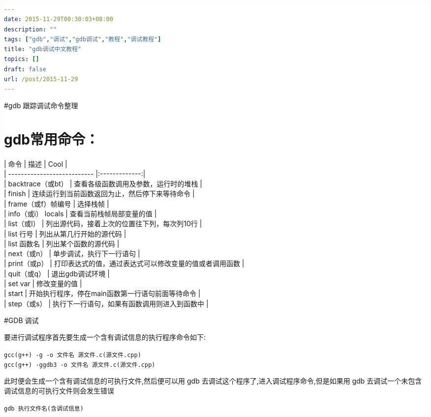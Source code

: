 ```yaml
---
date: 2015-11-29T00:30:03+08:00
description: ""
tags: ["gdb","调试","gdb调试","教程","调试教程"]
title: "gdb调试中文教程"
topics: []
draft: false
url: /post/2015-11-29
---
```



#gdb 跟踪调试命令整理 

# gdb常用命令：

|                命令        | 描述           | Cool  |  
| --------------------------- |:-------------:|  
| backtrace（或bt）    |    查看各级函数调用及参数，运行时的堆栈   |   
| finish                              |    连续运行到当前函数返回为止，然后停下来等待命令    |     
| frame（或f）帧编号  |   选择栈帧       |  
| info（或i） locals       |   查看当前栈帧局部变量的值   |  
| list（或l）                     |    列出源代码，接着上次的位置往下列，每次列10行       |  
| list 行号                          |   列出从第几行开始的源代码        |  
| list 函数名                     |    列出某个函数的源代码   |  
| next（或n）                 |    单步调试，执行下一行语句        |  
| print（或p）                |    打印表达式的值，通过表达式可以修改变量的值或者调用函数     |  
| quit（或q）                 |     退出gdb调试环境  |  
| set var                           |     修改变量的值       |  
| start                               |     开始执行程序，停在main函数第一行语句前面等待命令       |  
| step（或s）                 |     执行下一行语句，如果有函数调用则进入到函数中  |  


#GDB 调试

要进行调试程序首先要生成一个含有调试信息的执行程序命令如下:

    gcc(g++) -g -o 文件名 源文件.c(源文件.cpp)
    gcc(g++) -ggdb3 -o 文件名 源文件.c(源文件.cpp)

此时便会生成一个含有调试信息的可执行文件,然后便可以用 gdb 去调试这个程序了,进入调试程序命令,但是如果用 gdb 去调试一个未包含调试信息的可执行文件则会发生错误

    gdb 执行文件名(含调试信息)
